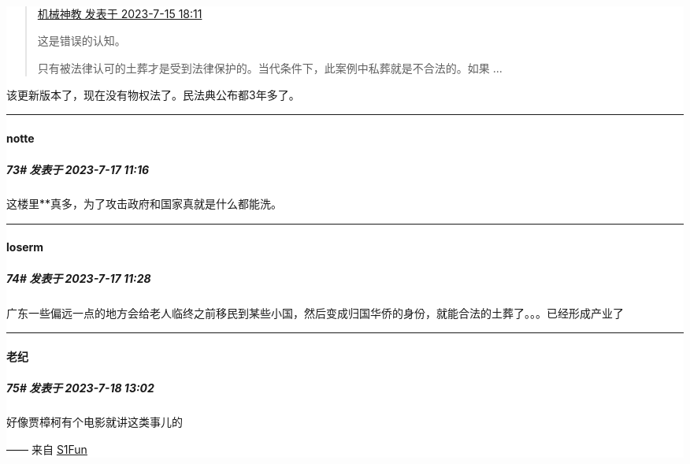 <blockquote><a href="httphttps://bbs.saraba1st.com/2b/forum.php?mod=redirect&amp;goto=findpost&amp;pid=61672757&amp;ptid=2144554" target="_blank">机械神教 发表于 2023-7-15 18:11</a>

这是错误的认知。

只有被法律认可的土葬才是受到法律保护的。当代条件下，此案例中私葬就是不合法的。如果 ...</blockquote>
该更新版本了，现在没有物权法了。民法典公布都3年多了。


*****

####  notte  
##### 73#       发表于 2023-7-17 11:16

这楼里**真多，为了攻击政府和国家真就是什么都能洗。


*****

####  loserm  
##### 74#       发表于 2023-7-17 11:28

广东一些偏远一点的地方会给老人临终之前移民到某些小国，然后变成归国华侨的身份，就能合法的土葬了。。。已经形成产业了


*****

####  老纪  
##### 75#       发表于 2023-7-18 13:02

好像贾樟柯有个电影就讲这类事儿的

—— 来自 [S1Fun](https://s1fun.koalcat.com)

